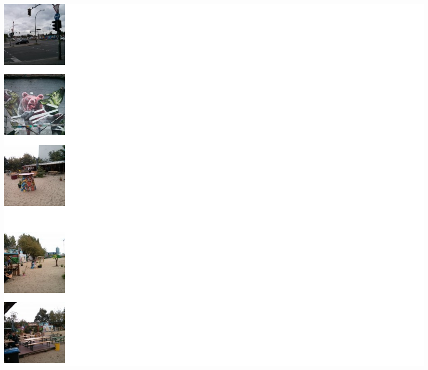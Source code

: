 <img alt="" class="attachment-thumbnail size-thumbnail" decoding="async" height="125" loading="lazy" src="images/IMG_20130923_160241.resized-150x150.jpg" width="125"/>
</dt></dl><dl class="gallery-item">
<dt class="gallery-icon landscape">
<img alt="" class="attachment-thumbnail size-thumbnail" decoding="async" height="125" loading="lazy" src="images/IMG_20130923_160625.resized-150x150.jpg" width="125"/>
</dt></dl><dl class="gallery-item">
<dt class="gallery-icon landscape">
<img alt="" class="attachment-thumbnail size-thumbnail" decoding="async" height="125" loading="lazy" src="images/IMG_20130923_161147.resized-150x150.jpg" width="125"/>
</dt></dl><br style="clear: both"/><dl class="gallery-item">
<dt class="gallery-icon landscape">
<img alt="" class="attachment-thumbnail size-thumbnail" decoding="async" height="125" loading="lazy" src="images/IMG_20130923_161218.resized-150x150.jpg" width="125"/>
</dt></dl><dl class="gallery-item">
<dt class="gallery-icon landscape">
<img alt="" class="attachment-thumbnail size-thumbnail" decoding="async" height="125" loading="lazy" src="images/IMG_20130923_161248.resized-150x150.jpg" width="125"/>
</dt></dl><dl class="gallery-item">
<dt class="gallery-icon landscape">